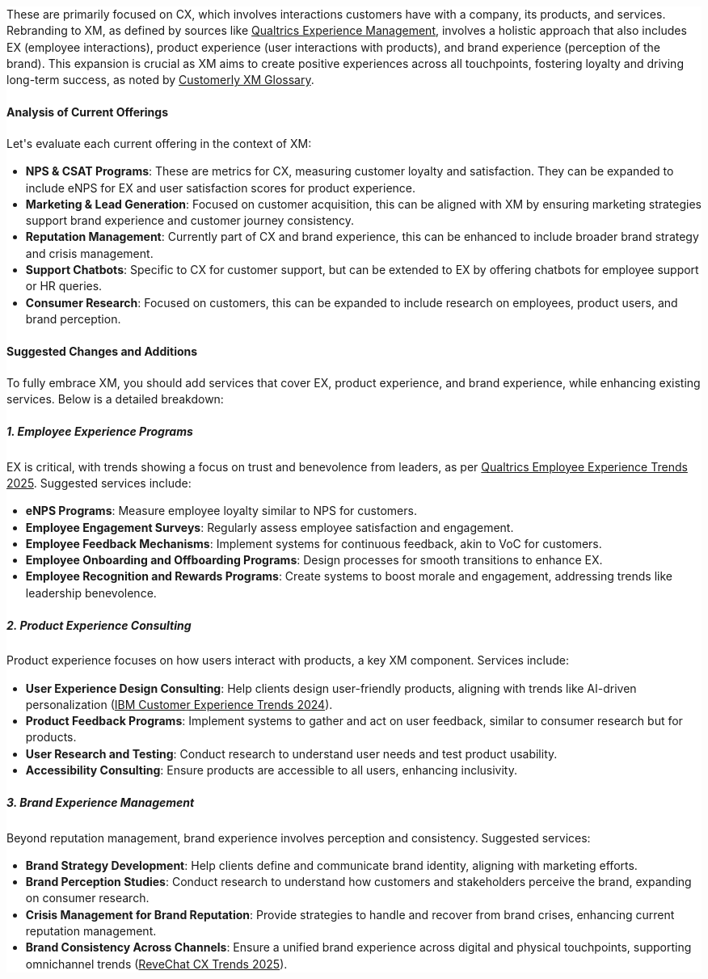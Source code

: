 These are primarily focused on CX, which involves interactions customers have with a company, its products, and services. Rebranding to XM, as defined by sources like [Qualtrics Experience Management](https://www.qualtrics.com/experience-management/), involves a holistic approach that also includes EX (employee interactions), product experience (user interactions with products), and brand experience (perception of the brand). This expansion is crucial as XM aims to create positive experiences across all touchpoints, fostering loyalty and driving long-term success, as noted by [Customerly XM Glossary](https://www.customerly.io/glossary/xm-experience-management/).

#### Analysis of Current Offerings
Let's evaluate each current offering in the context of XM:
- **NPS & CSAT Programs**: These are metrics for CX, measuring customer loyalty and satisfaction. They can be expanded to include eNPS for EX and user satisfaction scores for product experience.
- **Marketing & Lead Generation**: Focused on customer acquisition, this can be aligned with XM by ensuring marketing strategies support brand experience and customer journey consistency.
- **Reputation Management**: Currently part of CX and brand experience, this can be enhanced to include broader brand strategy and crisis management.
- **Support Chatbots**: Specific to CX for customer support, but can be extended to EX by offering chatbots for employee support or HR queries.
- **Consumer Research**: Focused on customers, this can be expanded to include research on employees, product users, and brand perception.

#### Suggested Changes and Additions
To fully embrace XM, you should add services that cover EX, product experience, and brand experience, while enhancing existing services. Below is a detailed breakdown:

##### 1. Employee Experience Programs
EX is critical, with trends showing a focus on trust and benevolence from leaders, as per [Qualtrics Employee Experience Trends 2025](https://www.qualtrics.com/blog/employee-experience-trends/). Suggested services include:
- **eNPS Programs**: Measure employee loyalty similar to NPS for customers.
- **Employee Engagement Surveys**: Regularly assess employee satisfaction and engagement.
- **Employee Feedback Mechanisms**: Implement systems for continuous feedback, akin to VoC for customers.
- **Employee Onboarding and Offboarding Programs**: Design processes for smooth transitions to enhance EX.
- **Employee Recognition and Rewards Programs**: Create systems to boost morale and engagement, addressing trends like leadership benevolence.

##### 2. Product Experience Consulting
Product experience focuses on how users interact with products, a key XM component. Services include:
- **User Experience Design Consulting**: Help clients design user-friendly products, aligning with trends like AI-driven personalization ([IBM Customer Experience Trends 2024](https://www.ibm.com/blog/customer-experience-trends/)).
- **Product Feedback Programs**: Implement systems to gather and act on user feedback, similar to consumer research but for products.
- **User Research and Testing**: Conduct research to understand user needs and test product usability.
- **Accessibility Consulting**: Ensure products are accessible to all users, enhancing inclusivity.

##### 3. Brand Experience Management
Beyond reputation management, brand experience involves perception and consistency. Suggested services:
- **Brand Strategy Development**: Help clients define and communicate brand identity, aligning with marketing efforts.
- **Brand Perception Studies**: Conduct research to understand how customers and stakeholders perceive the brand, expanding on consumer research.
- **Crisis Management for Brand Reputation**: Provide strategies to handle and recover from brand crises, enhancing current reputation management.
- **Brand Consistency Across Channels**: Ensure a unified brand experience across digital and physical touchpoints, supporting omnichannel trends ([ReveChat CX Trends 2025](https://www.revechat.com/blog/customer-experience-trends/)).
